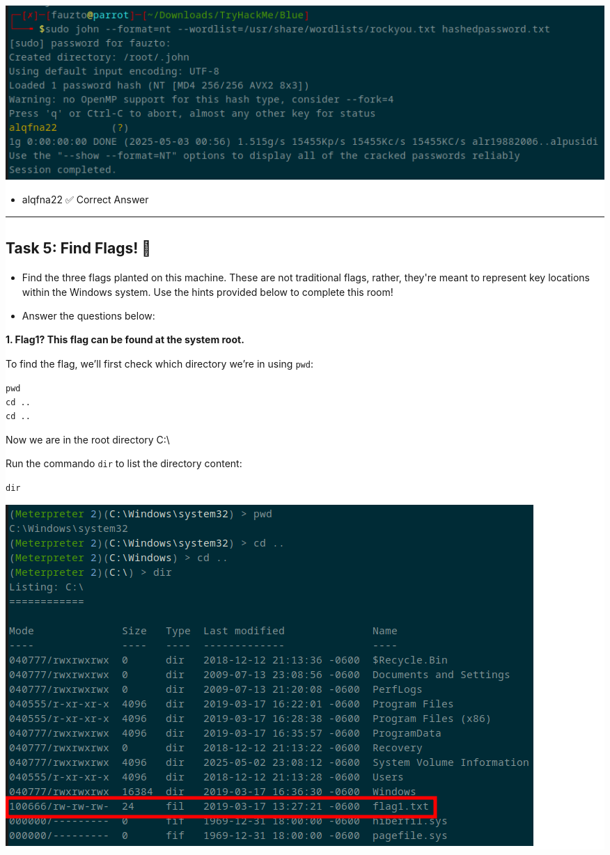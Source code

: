 ![Metasploit](https://raw.githubusercontent.com/fartaviao/tryhackme-blue/refs/heads/main/Screenshots/Screenshot-26.png)

- alqfna22 ✅ Correct Answer

---

## Task 5: Find Flags! 🚩

- Find the three flags planted on this machine. These are not traditional flags, rather, they're meant to represent key locations within the Windows system. Use the hints provided below to complete this room!

- Answer the questions below:

**1. Flag1? This flag can be found at the system root.**

To find the flag, we’ll first check which directory we’re in using `pwd`:
```
pwd
cd ..
cd ..
```
Now we are in the root directory C:\

Run the commando `dir` to list the directory content:
```
dir
```
![Metasploit](https://raw.githubusercontent.com/fartaviao/tryhackme-blue/refs/heads/main/Screenshots/Screenshot-27.png)